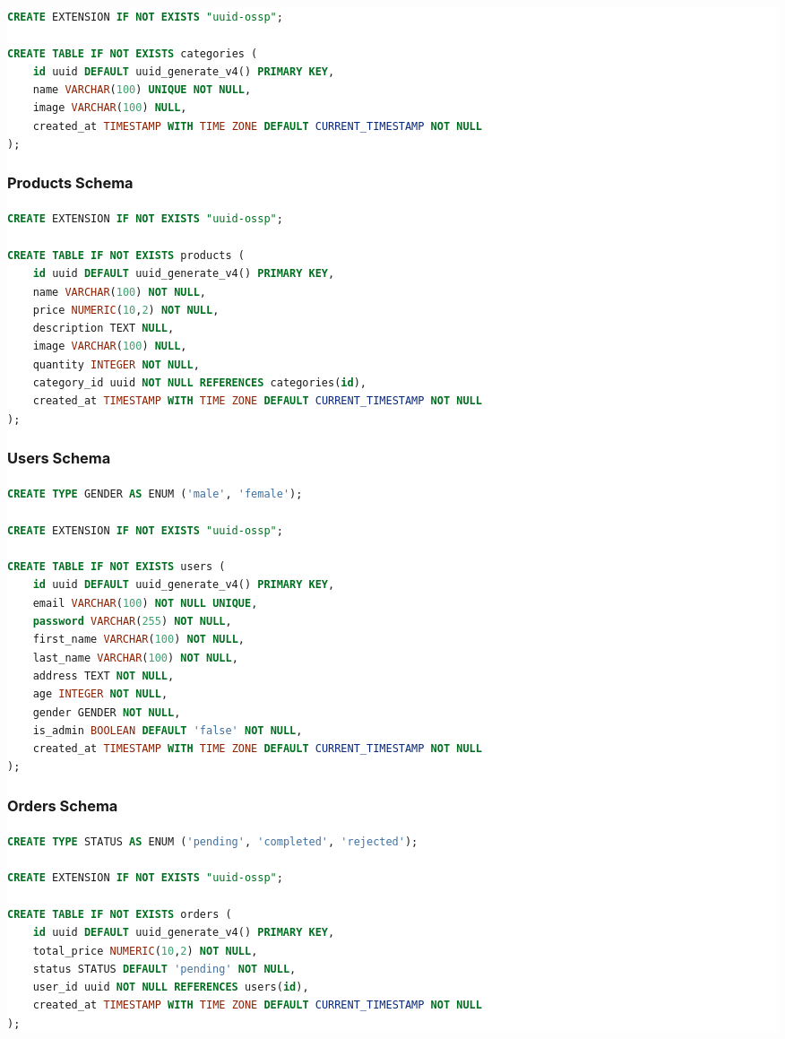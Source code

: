 ```sql
CREATE EXTENSION IF NOT EXISTS "uuid-ossp";

CREATE TABLE IF NOT EXISTS categories (
    id uuid DEFAULT uuid_generate_v4() PRIMARY KEY,
    name VARCHAR(100) UNIQUE NOT NULL,
    image VARCHAR(100) NULL,
    created_at TIMESTAMP WITH TIME ZONE DEFAULT CURRENT_TIMESTAMP NOT NULL
);
```

### Products Schema

```sql
CREATE EXTENSION IF NOT EXISTS "uuid-ossp";

CREATE TABLE IF NOT EXISTS products (
    id uuid DEFAULT uuid_generate_v4() PRIMARY KEY,
    name VARCHAR(100) NOT NULL,
    price NUMERIC(10,2) NOT NULL,
    description TEXT NULL,
    image VARCHAR(100) NULL,
    quantity INTEGER NOT NULL,
    category_id uuid NOT NULL REFERENCES categories(id),
    created_at TIMESTAMP WITH TIME ZONE DEFAULT CURRENT_TIMESTAMP NOT NULL
);
```

### Users Schema

```sql
CREATE TYPE GENDER AS ENUM ('male', 'female');

CREATE EXTENSION IF NOT EXISTS "uuid-ossp";

CREATE TABLE IF NOT EXISTS users (
    id uuid DEFAULT uuid_generate_v4() PRIMARY KEY,
    email VARCHAR(100) NOT NULL UNIQUE,
    password VARCHAR(255) NOT NULL,
    first_name VARCHAR(100) NOT NULL,
    last_name VARCHAR(100) NOT NULL,
    address TEXT NOT NULL,
    age INTEGER NOT NULL,
    gender GENDER NOT NULL,
    is_admin BOOLEAN DEFAULT 'false' NOT NULL,
    created_at TIMESTAMP WITH TIME ZONE DEFAULT CURRENT_TIMESTAMP NOT NULL
);
```

### Orders Schema

```sql
CREATE TYPE STATUS AS ENUM ('pending', 'completed', 'rejected');

CREATE EXTENSION IF NOT EXISTS "uuid-ossp";

CREATE TABLE IF NOT EXISTS orders (
    id uuid DEFAULT uuid_generate_v4() PRIMARY KEY,
    total_price NUMERIC(10,2) NOT NULL,
    status STATUS DEFAULT 'pending' NOT NULL,
    user_id uuid NOT NULL REFERENCES users(id),
    created_at TIMESTAMP WITH TIME ZONE DEFAULT CURRENT_TIMESTAMP NOT NULL
);
```
